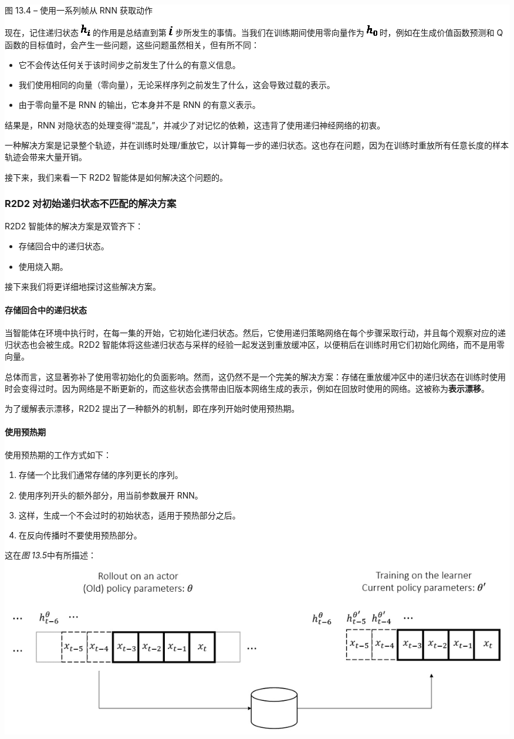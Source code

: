 图 13.4 – 使用一系列帧从 RNN 获取动作

现在，记住递归状态 ![](img/Formula_13_010.png) 的作用是总结直到第 ![](img/Formula_13_011.png) 步所发生的事情。当我们在训练期间使用零向量作为 ![](img/Formula_13_012.png) 时，例如在生成价值函数预测和 Q 函数的目标值时，会产生一些问题，这些问题虽然相关，但有所不同：

+   它不会传达任何关于该时间步之前发生了什么的有意义信息。

+   我们使用相同的向量（零向量），无论采样序列之前发生了什么，这会导致过载的表示。

+   由于零向量不是 RNN 的输出，它本身并不是 RNN 的有意义表示。

结果是，RNN 对隐状态的处理变得“混乱”，并减少了对记忆的依赖，这违背了使用递归神经网络的初衷。

一种解决方案是记录整个轨迹，并在训练时处理/重放它，以计算每一步的递归状态。这也存在问题，因为在训练时重放所有任意长度的样本轨迹会带来大量开销。

接下来，我们来看一下 R2D2 智能体是如何解决这个问题的。

### R2D2 对初始递归状态不匹配的解决方案

R2D2 智能体的解决方案是双管齐下：

+   存储回合中的递归状态。

+   使用烧入期。

接下来我们将更详细地探讨这些解决方案。

#### 存储回合中的递归状态

当智能体在环境中执行时，在每一集的开始，它初始化递归状态。然后，它使用递归策略网络在每个步骤采取行动，并且每个观察对应的递归状态也会被生成。R2D2 智能体将这些递归状态与采样的经验一起发送到重放缓冲区，以便稍后在训练时用它们初始化网络，而不是用零向量。

总体而言，这显著弥补了使用零初始化的负面影响。然而，这仍然不是一个完美的解决方案：存储在重放缓冲区中的递归状态在训练时使用时会变得过时。因为网络是不断更新的，而这些状态会携带由旧版本网络生成的表示，例如在回放时使用的网络。这被称为**表示漂移**。

为了缓解表示漂移，R2D2 提出了一种额外的机制，即在序列开始时使用预热期。

#### 使用预热期

使用预热期的工作方式如下：

1.  存储一个比我们通常存储的序列更长的序列。

1.  使用序列开头的额外部分，用当前参数展开 RNN。

1.  这样，生成一个不会过时的初始状态，适用于预热部分之后。

1.  在反向传播时不要使用预热部分。

这在*图 13.5*中有所描述：

![图 13.5 – 表示 R2D2 使用存储的递归状态并进行两步预热的示意图](img/B14160_13_5.jpg)

